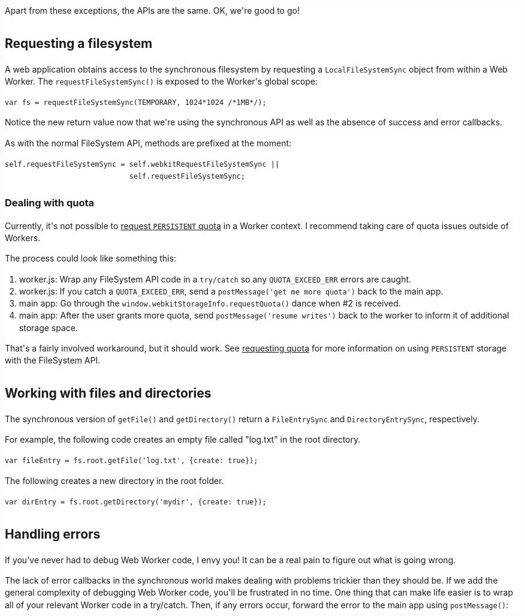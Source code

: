 Apart from these exceptions, the APIs are the same. OK, we're good to go!

## <span>Requesting a filesystem</span>

A web application obtains access to the synchronous filesystem by requesting a `LocalFileSystemSync` object from within a Web Worker. The `requestFileSystemSync()` is exposed to the Worker's global scope:

    var fs = requestFileSystemSync(TEMPORARY, 1024*1024 /*1MB*/);

Notice the new return value now that we're using the synchronous API as well as the absence of success and error callbacks.

As with the normal FileSystem API, methods are prefixed at the moment:

    self.requestFileSystemSync = self.webkitRequestFileSystemSync ||
                                 self.requestFileSystemSync;

### <span>Dealing with quota</span>

Currently, it's not possible to [request `PERSISTENT` quota](/tutorials/file_filesystem#toc-requesting-quota) in a Worker context. I recommend taking care of quota issues outside of Workers.

The process could look like something this:

1.  worker.js: Wrap any FileSystem API code in a `try/catch` so any `QUOTA_EXCEED_ERR` errors are caught.
2.  worker.js: If you catch a `QUOTA_EXCEED_ERR`, send a `postMessage('get me more quota')` back to the main app.
3.  main app: Go through the `window.webkitStorageInfo.requestQuota()` dance when \#2 is received.
4.  main app: After the user grants more quota, send `postMessage('resume writes')` back to the worker to inform it of additional storage space.

That's a fairly involved workaround, but it should work. See [requesting quota](/tutorials/file_filesystem#toc-requesting-quota) for more information on using `PERSISTENT` storage with the FileSystem API.

## <span>Working with files and directories</span>

The synchronous version of `getFile()` and `getDirectory()` return a `FileEntrySync` and `DirectoryEntrySync`, respectively.

For example, the following code creates an empty file called "log.txt" in the root directory.

    var fileEntry = fs.root.getFile('log.txt', {create: true});

The following creates a new directory in the root folder.

    var dirEntry = fs.root.getDirectory('mydir', {create: true});

## <span>Handling errors</span>

If you've never had to debug Web Worker code, I envy you! It can be a real pain to figure out what is going wrong.

The lack of error callbacks in the synchronous world makes dealing with problems trickier than they should be. If we add the general complexity of debugging Web Worker code, you'll be frustrated in no time. One thing that can make life easier is to wrap all of your relevant Worker code in a try/catch. Then, if any errors occur, forward the error to the main app using `postMessage()`:
